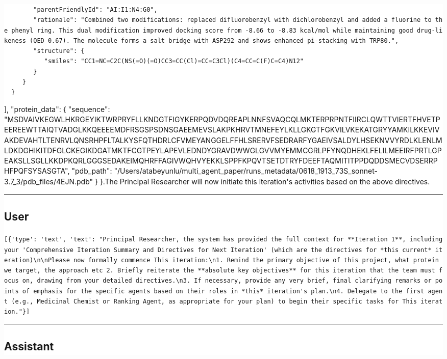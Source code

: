             "parentFriendlyId": "AI:I1:N4:G0",
            "rationale": "Combined two modifications: replaced difluorobenzyl with dichlorobenzyl and added a fluorine to the phenyl ring. This dual modification improved docking score from -8.66 to -8.83 kcal/mol while maintaining good drug-likeness (QED 0.67). The molecule forms a salt bridge with ASP292 and shows enhanced pi-stacking with TRP80.",
            "structure": {
               "smiles": "CC1=NC=C2C(NS(=O)(=O)CC3=CC(Cl)=CC=C3Cl)(C4=CC=C(F)C=C4)N12"
            }
         }
      }
   ],
   "protein_data": {
      "sequence": "MSDVAIVKEGWLHKRGEYIKTWRPRYFLLKNDGTFIGYKERPQDVDQREAPLNNFSVAQCQLMKTERPRPNTFIIRCLQWTTVIERTFHVETPEEREEWTTAIQTVADGLKKQEEEEMDFRSGSPSDNSGAEEMEVSLAKPKHRVTMNEFEYLKLLGKGTFGKVILVKEKATGRYYAMKILKKEVIVAKDEVAHTLTENRVLQNSRHPFLTALKYSFQTHDRLCFVMEYANGGELFFHLSRERVFSEDRARFYGAEIVSALDYLHSEKNVVYRDLKLENLMLDKDGHIKITDFGLCKEGIKDGATMKTFCGTPEYLAPEVLEDNDYGRAVDWWGLGVVMYEMMCGRLPFYNQDHEKLFELILMEEIRFPRTLGPEAKSLLSGLLKKDPKQRLGGGSEDAKEIMQHRFFAGIVWQHVYEKKLSPPFKPQVTSETDTRYFDEEFTAQMITITPPDQDDSMECVDSERRPHFPQFSYSASGTA",
      "pdb_path": "/Users/atabeyunlu/multi_agent_paper/runs_metadata/0618_1913_73S_sonnet-3.7_3/pdb_files/4EJN.pdb"
   }
}.The Principal Researcher will now initiate this iteration's activities based on the above directives.

---

## User

```
[{'type': 'text', 'text': "Principal Researcher, the system has provided the full context for **Iteration 1**, including your 'Comprehensive Iteration Summary and Directives for Next Iteration' (which are the directives for *this current* iteration)\n\nPlease now formally commence This iteration:\n1. Remind the primary objective of this project, what protein we target, the approach etc 2. Briefly reiterate the **absolute key objectives** for this iteration that the team must focus on, drawing from your detailed directives.\n3. If necessary, provide any very brief, final clarifying remarks or points of emphasis for the specific agents based on their roles in *this* iteration's plan.\n4. Delegate to the first agent (e.g., Medicinal Chemist or Ranking Agent, as appropriate for your plan) to begin their specific tasks for This iteration."}]
```

---

## Assistant

```
```